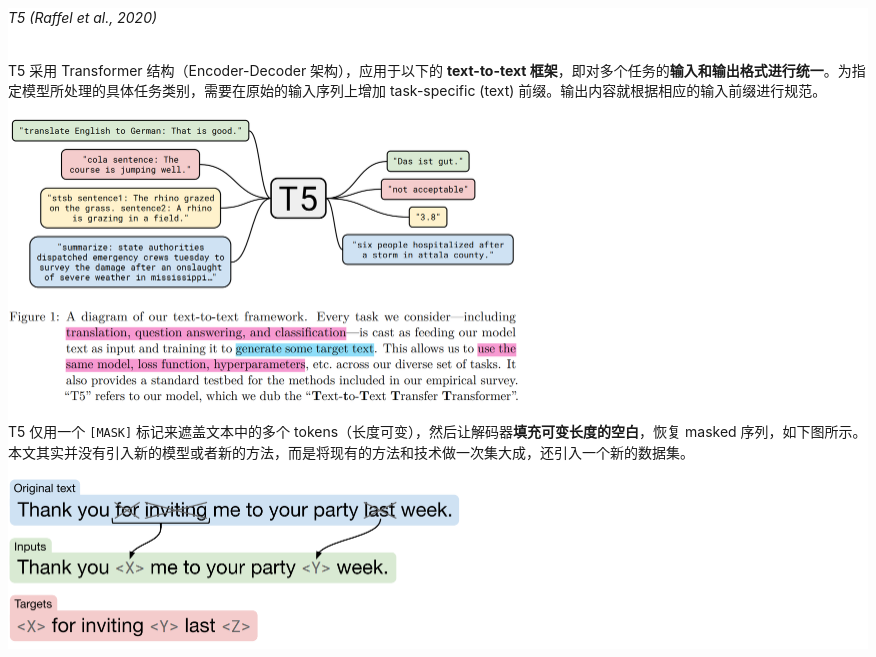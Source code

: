 ###### T5 (Raffel et al., 2020)

T5 采用 Transformer 结构（Encoder-Decoder 架构），应用于以下的 **text-to-text 框架**，即对多个任务的**输入和输出格式进行统一**。为指定模型所处理的具体任务类别，需要在原始的输入序列上增加 task-specific (text) 前缀。输出内容就根据相应的输入前缀进行规范。

<img src="img/T5的text2text框架.png" alt="T5的text2text框架" style="zoom: 50%;" />

T5 仅用一个 `[MASK]` 标记来遮盖文本中的多个 tokens（长度可变），然后让解码器**填充可变长度的空白**，恢复 masked 序列，如下图所示。本文其实并没有引入新的模型或者新的方法，而是将现有的方法和技术做一次集大成，还引入一个新的数据集。

<img src="img/T5自监督任务.png" alt="T5自监督任务" style="zoom: 50%;" />


[^1]: 张量化 - 表示从语料库中抽取文本进行向量化/编码后投入使用的这样一个流程。
[^2]: 实体 - 知识库中完整定义的，唯一存在的条目，每一个实体都可以看作是指代它的名词短语或代词构成的集合。
[^3]: 指称 - 实体在自然语言文本中的别名或另一种指代形式。
[^4]: 选择偏好 - 动词的倾向性。谓语对其论元是有一定选择倾向性的，不是什么词语都可以通过简单排列组合进行搭配的。